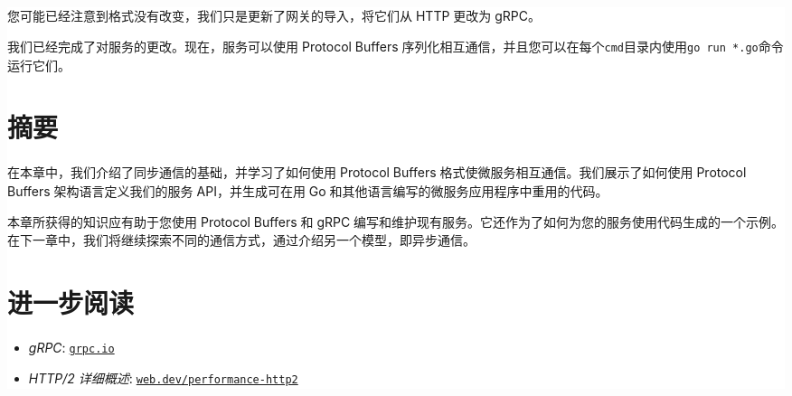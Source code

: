 您可能已经注意到格式没有改变，我们只是更新了网关的导入，将它们从 HTTP 更改为 gRPC。

我们已经完成了对服务的更改。现在，服务可以使用 Protocol Buffers 序列化相互通信，并且您可以在每个`cmd`目录内使用`go run *.go`命令运行它们。

# 摘要

在本章中，我们介绍了同步通信的基础，并学习了如何使用 Protocol Buffers 格式使微服务相互通信。我们展示了如何使用 Protocol Buffers 架构语言定义我们的服务 API，并生成可在用 Go 和其他语言编写的微服务应用程序中重用的代码。

本章所获得的知识应有助于您使用 Protocol Buffers 和 gRPC 编写和维护现有服务。它还作为了如何为您的服务使用代码生成的一个示例。在下一章中，我们将继续探索不同的通信方式，通过介绍另一个模型，即异步通信。

# 进一步阅读

+   *gRPC*: [`grpc.io`](https://grpc.io)

+   *HTTP/2 详细概述*: [`web.dev/performance-http2`](https://web.dev/performance-http2)
